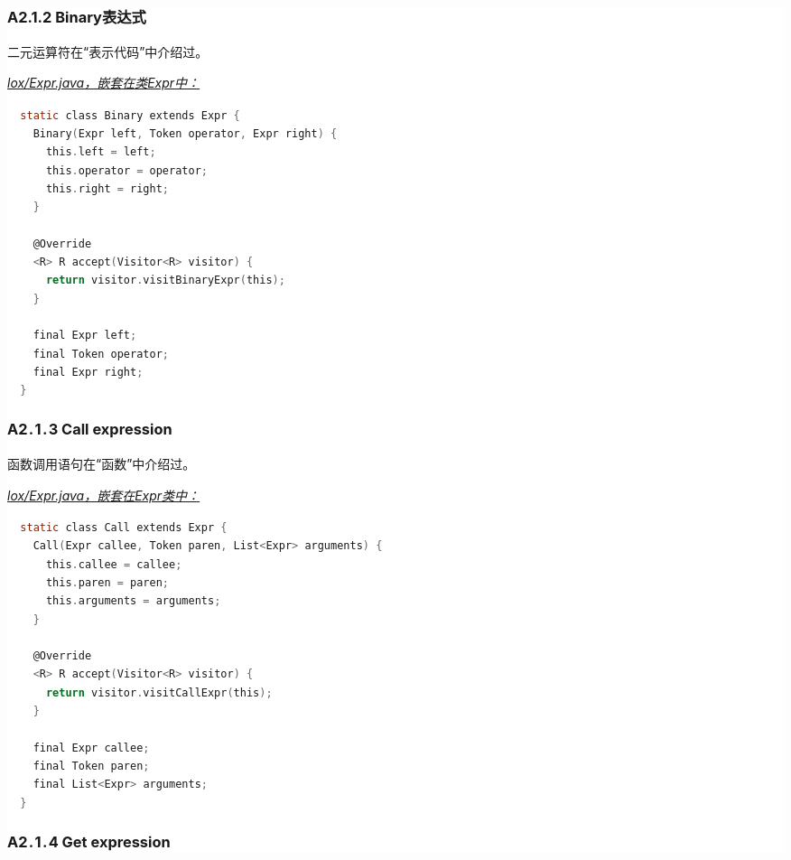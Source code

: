 
### A2.1.2 Binary表达式


二元运算符在“表示代码”中介绍过。

*<u>lox/Expr.java，嵌套在类Expr中：</u>*

```c
  static class Binary extends Expr {
    Binary(Expr left, Token operator, Expr right) {
      this.left = left;
      this.operator = operator;
      this.right = right;
    }

    @Override
    <R> R accept(Visitor<R> visitor) {
      return visitor.visitBinaryExpr(this);
    }

    final Expr left;
    final Token operator;
    final Expr right;
  }
```

### A2 . 1 . 3 Call expression


函数调用语句在“函数”中介绍过。

*<u>lox/Expr.java，嵌套在Expr类中：</u>*

```c
  static class Call extends Expr {
    Call(Expr callee, Token paren, List<Expr> arguments) {
      this.callee = callee;
      this.paren = paren;
      this.arguments = arguments;
    }

    @Override
    <R> R accept(Visitor<R> visitor) {
      return visitor.visitCallExpr(this);
    }

    final Expr callee;
    final Token paren;
    final List<Expr> arguments;
  }
```

### A2 . 1 . 4 Get expression
